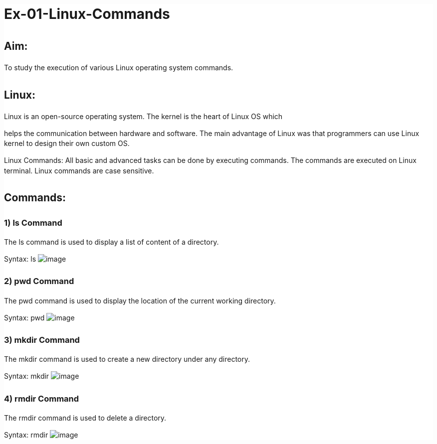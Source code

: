 # Ex-01-Linux-Commands


## Aim:

To study the execution of various Linux operating system commands.

## Linux:

Linux is an open-source operating system. The kernel is the heart of Linux OS which
 
helps the communication between hardware and software. The main advantage of Linux was that programmers can use Linux kernel to design their own custom OS.

Linux Commands:
All basic and advanced tasks can be done by executing commands. The commands are executed on Linux terminal. Linux commands are case sensitive.


## Commands:

### 1)	ls Command

The ls command is used to display a list of content of a directory.

 Syntax: ls
![image](https://github.com/Pavithra-M119/Ex-01-Linux-Commands/assets/119229774/df6b99d9-e5de-4f66-a336-1882139b8b23)


### 2)	pwd Command

The pwd command is used to display the location of the current working directory.

Syntax: pwd
![image](https://github.com/Pavithra-M119/Ex-01-Linux-Commands/assets/119229774/ae47a35b-7c32-4e38-9210-0dd139467f47)

 
### 3)	mkdir Command

The mkdir command is used to create a new directory under any directory.

Syntax: mkdir <directory name>
![image](https://github.com/Pavithra-M119/Ex-01-Linux-Commands/assets/119229774/1770f50a-2134-40e2-9292-e29a9b6e6962)


### 4)	rmdir Command

The rmdir command is used to delete a directory.

Syntax: rmdir <directory name>
![image](https://github.com/Pavithra-M119/Ex-01-Linux-Commands/assets/119229774/4dd32e69-bf5c-44cc-8158-73c680d1f690)
